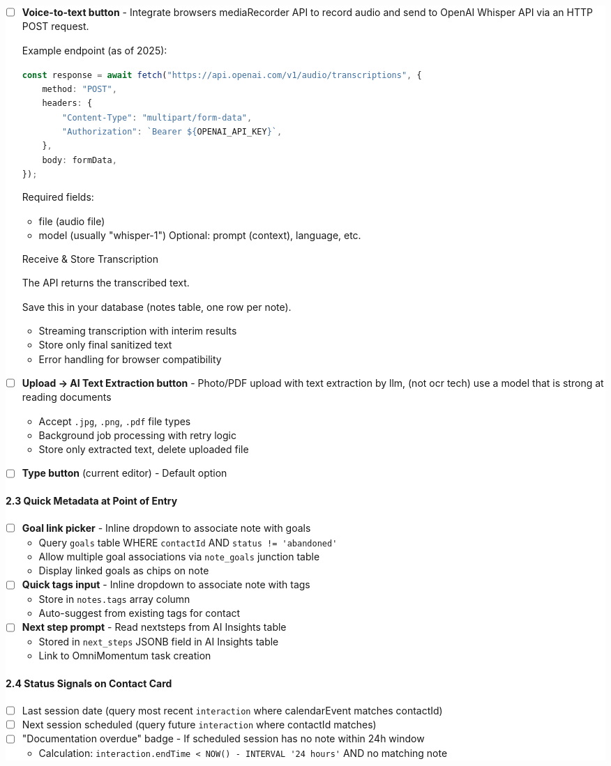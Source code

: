 - [ ] **Voice-to-text button** - Integrate browsers mediaRecorder API to record audio and send to OpenAI Whisper API via an HTTP POST request.

  Example endpoint (as of 2025):

  ```typescript
  const response = await fetch("https://api.openai.com/v1/audio/transcriptions", {
      method: "POST",
      headers: {
          "Content-Type": "multipart/form-data",
          "Authorization": `Bearer ${OPENAI_API_KEY}`,
      },
      body: formData,
  });
  ```

  Required fields:
  - file (audio file)
  - model (usually "whisper-1")
  Optional: prompt (context), language, etc.

  Receive & Store Transcription

  The API returns the transcribed text.

  Save this in your database (notes table, one row per note).
  - Streaming transcription with interim results
  - Store only final sanitized text
  - Error handling for browser compatibility

- [ ] **Upload → AI Text Extraction button** - Photo/PDF upload with text extraction by llm, (not ocr tech) use a model that is strong at reading documents
  - Accept `.jpg`, `.png`, `.pdf` file types
  - Background job processing with retry logic
  - Store only extracted text, delete uploaded file
- [ ] **Type button** (current editor) - Default option

#### 2.3 Quick Metadata at Point of Entry

- [ ] **Goal link picker** - Inline dropdown to associate note with goals
  - Query `goals` table WHERE `contactId` AND `status != 'abandoned'`
  - Allow multiple goal associations via `note_goals` junction table
  - Display linked goals as chips on note
- [ ] **Quick tags input** - Inline dropdown to associate note with tags
  - Store in `notes.tags` array column
  - Auto-suggest from existing tags for contact
- [ ] **Next step prompt** - Read nextsteps from AI Insights table
  - Stored in `next_steps` JSONB field in AI Insights table
  - Link to OmniMomentum task creation

#### 2.4 Status Signals on Contact Card

- [ ] Last session date (query most recent `interaction` where calendarEvent matches contactId)
- [ ] Next session scheduled (query future `interaction` where contactId matches)
- [ ] "Documentation overdue" badge - If scheduled session has no note within 24h window
  - Calculation: `interaction.endTime < NOW() - INTERVAL '24 hours'` AND no matching note
